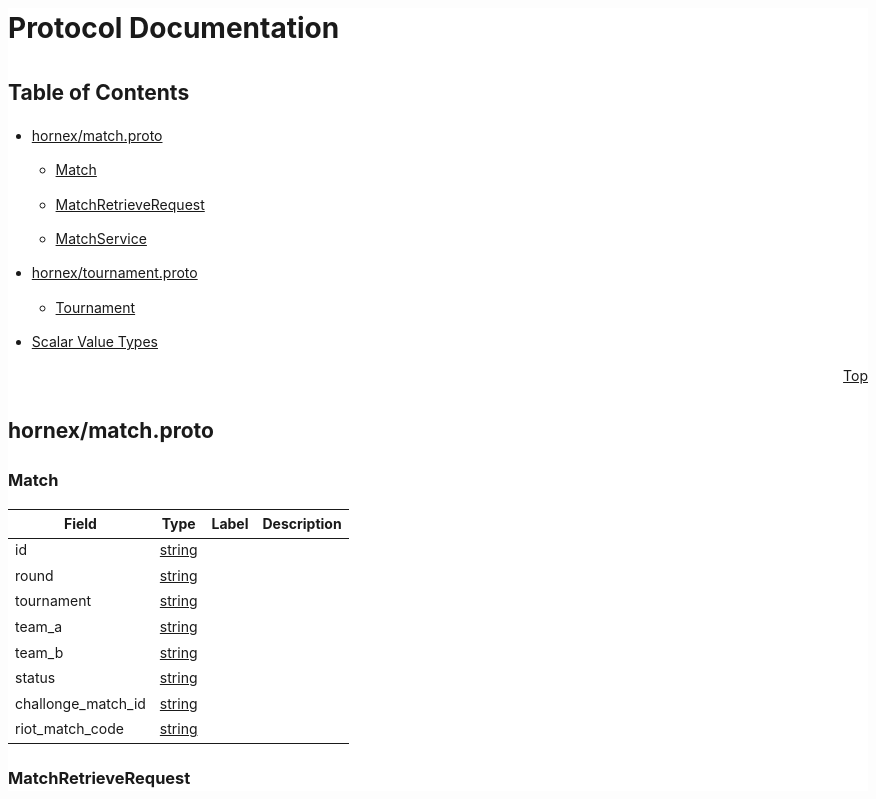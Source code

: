 # Protocol Documentation
<a name="top"></a>

## Table of Contents

- [hornex/match.proto](#hornex_match-proto)
    - [Match](#hornex-Match)
    - [MatchRetrieveRequest](#hornex-MatchRetrieveRequest)
  
    - [MatchService](#hornex-MatchService)
  
- [hornex/tournament.proto](#hornex_tournament-proto)
    - [Tournament](#hornex-Tournament)
  
- [Scalar Value Types](#scalar-value-types)



<a name="hornex_match-proto"></a>
<p align="right"><a href="#top">Top</a></p>

## hornex/match.proto



<a name="hornex-Match"></a>

### Match



| Field | Type | Label | Description |
| ----- | ---- | ----- | ----------- |
| id | [string](#string) |  |  |
| round | [string](#string) |  |  |
| tournament | [string](#string) |  |  |
| team_a | [string](#string) |  |  |
| team_b | [string](#string) |  |  |
| status | [string](#string) |  |  |
| challonge_match_id | [string](#string) |  |  |
| riot_match_code | [string](#string) |  |  |






<a name="hornex-MatchRetrieveRequest"></a>

### MatchRetrieveRequest
